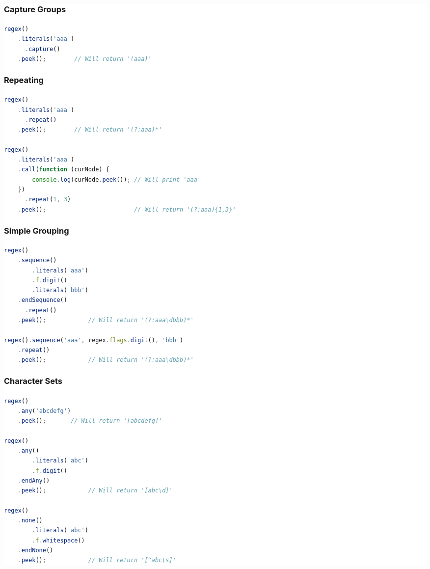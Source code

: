 ### Capture Groups

```javascript
regex()
    .literals('aaa')
      .capture()
    .peek();        // Will return '(aaa)'
```

### Repeating

```javascript
regex()
    .literals('aaa')
      .repeat()
    .peek();        // Will return '(?:aaa)*'

regex()
    .literals('aaa')
    .call(function (curNode) {
        console.log(curNode.peek()); // Will print 'aaa'
    })
      .repeat(1, 3)
    .peek();                         // Will return '(?:aaa){1,3}'
```

### Simple Grouping

```javascript
regex()
    .sequence()
        .literals('aaa')
        .f.digit()
        .literals('bbb')
    .endSequence()
      .repeat()
    .peek();            // Will return '(?:aaa\dbbb)*'

regex().sequence('aaa', regex.flags.digit(), 'bbb')
    .repeat()
    .peek();            // Will return '(?:aaa\dbbb)*'

```

### Character Sets

```javascript
regex()
    .any('abcdefg')
    .peek();       // Will return '[abcdefg]'

regex()
    .any()
        .literals('abc')
        .f.digit()
    .endAny()
    .peek();            // Will return '[abc\d]'

regex()
    .none()
        .literals('abc')
        .f.whitespace()
    .endNone()
    .peek();            // Will return '[^abc\s]'
```
